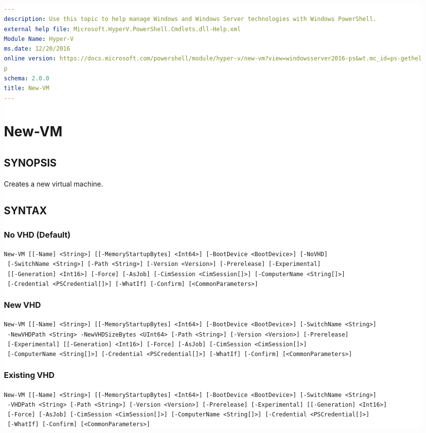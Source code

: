 ```yaml
---
description: Use this topic to help manage Windows and Windows Server technologies with Windows PowerShell.
external help file: Microsoft.HyperV.PowerShell.Cmdlets.dll-Help.xml
Module Name: Hyper-V
ms.date: 12/20/2016
online version: https://docs.microsoft.com/powershell/module/hyper-v/new-vm?view=windowsserver2016-ps&wt.mc_id=ps-gethelp
schema: 2.0.0
title: New-VM
---
```


# New-VM

## SYNOPSIS

Creates a new virtual machine.

## SYNTAX

### No VHD (Default)

```
New-VM [[-Name] <String>] [[-MemoryStartupBytes] <Int64>] [-BootDevice <BootDevice>] [-NoVHD]
 [-SwitchName <String>] [-Path <String>] [-Version <Version>] [-Prerelease] [-Experimental]
 [[-Generation] <Int16>] [-Force] [-AsJob] [-CimSession <CimSession[]>] [-ComputerName <String[]>]
 [-Credential <PSCredential[]>] [-WhatIf] [-Confirm] [<CommonParameters>]
```

### New VHD

```
New-VM [[-Name] <String>] [[-MemoryStartupBytes] <Int64>] [-BootDevice <BootDevice>] [-SwitchName <String>]
 -NewVHDPath <String> -NewVHDSizeBytes <UInt64> [-Path <String>] [-Version <Version>] [-Prerelease]
 [-Experimental] [[-Generation] <Int16>] [-Force] [-AsJob] [-CimSession <CimSession[]>]
 [-ComputerName <String[]>] [-Credential <PSCredential[]>] [-WhatIf] [-Confirm] [<CommonParameters>]
```

### Existing VHD

```
New-VM [[-Name] <String>] [[-MemoryStartupBytes] <Int64>] [-BootDevice <BootDevice>] [-SwitchName <String>]
 -VHDPath <String> [-Path <String>] [-Version <Version>] [-Prerelease] [-Experimental] [[-Generation] <Int16>]
 [-Force] [-AsJob] [-CimSession <CimSession[]>] [-ComputerName <String[]>] [-Credential <PSCredential[]>]
 [-WhatIf] [-Confirm] [<CommonParameters>]
```
